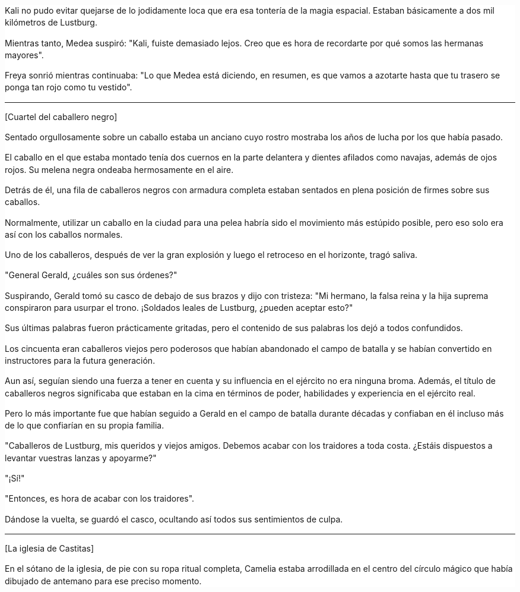 Kali no pudo evitar quejarse de lo jodidamente loca que era esa tontería de la magia espacial. Estaban básicamente a dos mil kilómetros de Lustburg.

Mientras tanto, Medea suspiró: "Kali, fuiste demasiado lejos. Creo que es hora de recordarte por qué somos las hermanas mayores".

Freya sonrió mientras continuaba: "Lo que Medea está diciendo, en resumen, es que vamos a azotarte hasta que tu trasero se ponga tan rojo como tu vestido".

---

[Cuartel del caballero negro]

Sentado orgullosamente sobre un caballo estaba un anciano cuyo rostro mostraba los años de lucha por los que había pasado.

El caballo en el que estaba montado tenía dos cuernos en la parte delantera y dientes afilados como navajas, además de ojos rojos. Su melena negra ondeaba hermosamente en el aire.

Detrás de él, una fila de caballeros negros con armadura completa estaban sentados en plena posición de firmes sobre sus caballos.

Normalmente, utilizar un caballo en la ciudad para una pelea habría sido el movimiento más estúpido posible, pero eso solo era así con los caballos normales.

Uno de los caballeros, después de ver la gran explosión y luego el retroceso en el horizonte, tragó saliva.

"General Gerald, ¿cuáles son sus órdenes?"

Suspirando, Gerald tomó su casco de debajo de sus brazos y dijo con tristeza: "Mi hermano, la falsa reina y la hija suprema conspiraron para usurpar el trono. ¡Soldados leales de Lustburg, ¿pueden aceptar esto?"

Sus últimas palabras fueron prácticamente gritadas, pero el contenido de sus palabras los dejó a todos confundidos.

Los cincuenta eran caballeros viejos pero poderosos que habían abandonado el campo de batalla y se habían convertido en instructores para la futura generación.

Aun así, seguían siendo una fuerza a tener en cuenta y su influencia en el ejército no era ninguna broma. Además, el título de caballeros negros significaba que estaban en la cima en términos de poder, habilidades y experiencia en el ejército real.

Pero lo más importante fue que habían seguido a Gerald en el campo de batalla durante décadas y confiaban en él incluso más de lo que confiarían en su propia familia.

"Caballeros de Lustburg, mis queridos y viejos amigos. Debemos acabar con los traidores a toda costa. ¿Estáis dispuestos a levantar vuestras lanzas y apoyarme?"

"¡Sí!"

"Entonces, es hora de acabar con los traidores".

Dándose la vuelta, se guardó el casco, ocultando así todos sus sentimientos de culpa.

----

[La iglesia de Castitas]

En el sótano de la iglesia, de pie con su ropa ritual completa, Camelia estaba arrodillada en el centro del círculo mágico que había dibujado de antemano para ese preciso momento.
